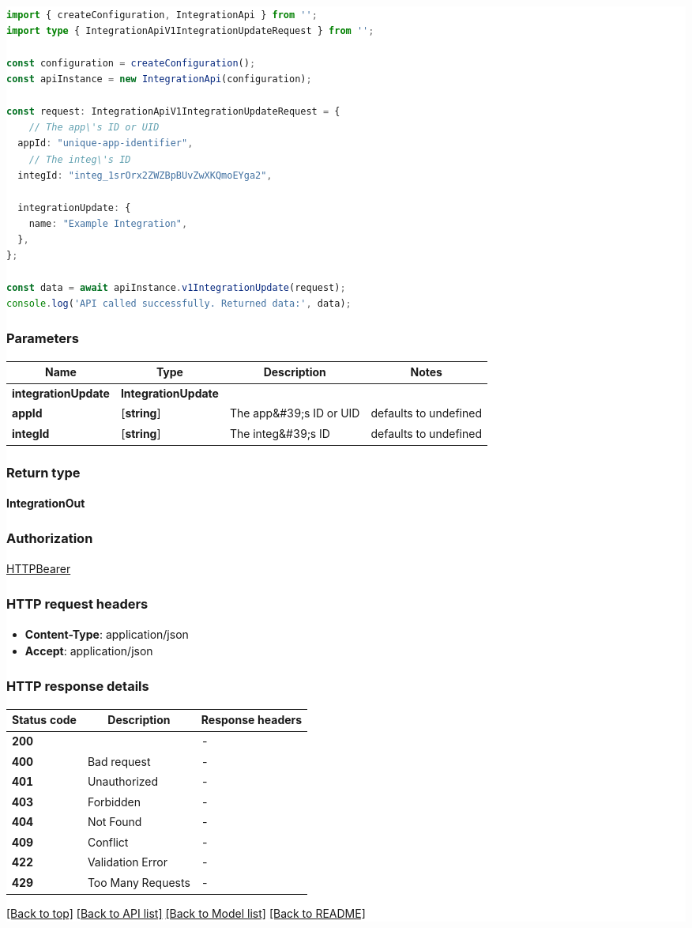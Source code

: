
```typescript
import { createConfiguration, IntegrationApi } from '';
import type { IntegrationApiV1IntegrationUpdateRequest } from '';

const configuration = createConfiguration();
const apiInstance = new IntegrationApi(configuration);

const request: IntegrationApiV1IntegrationUpdateRequest = {
    // The app\'s ID or UID
  appId: "unique-app-identifier",
    // The integ\'s ID
  integId: "integ_1srOrx2ZWZBpBUvZwXKQmoEYga2",
  
  integrationUpdate: {
    name: "Example Integration",
  },
};

const data = await apiInstance.v1IntegrationUpdate(request);
console.log('API called successfully. Returned data:', data);
```


### Parameters

Name | Type | Description  | Notes
------------- | ------------- | ------------- | -------------
 **integrationUpdate** | **IntegrationUpdate**|  |
 **appId** | [**string**] | The app\&#39;s ID or UID | defaults to undefined
 **integId** | [**string**] | The integ\&#39;s ID | defaults to undefined


### Return type

**IntegrationOut**

### Authorization

[HTTPBearer](README.md#HTTPBearer)

### HTTP request headers

 - **Content-Type**: application/json
 - **Accept**: application/json


### HTTP response details
| Status code | Description | Response headers |
|-------------|-------------|------------------|
**200** |  |  -  |
**400** | Bad request |  -  |
**401** | Unauthorized |  -  |
**403** | Forbidden |  -  |
**404** | Not Found |  -  |
**409** | Conflict |  -  |
**422** | Validation Error |  -  |
**429** | Too Many Requests |  -  |

[[Back to top]](#) [[Back to API list]](README.md#documentation-for-api-endpoints) [[Back to Model list]](README.md#documentation-for-models) [[Back to README]](README.md)


